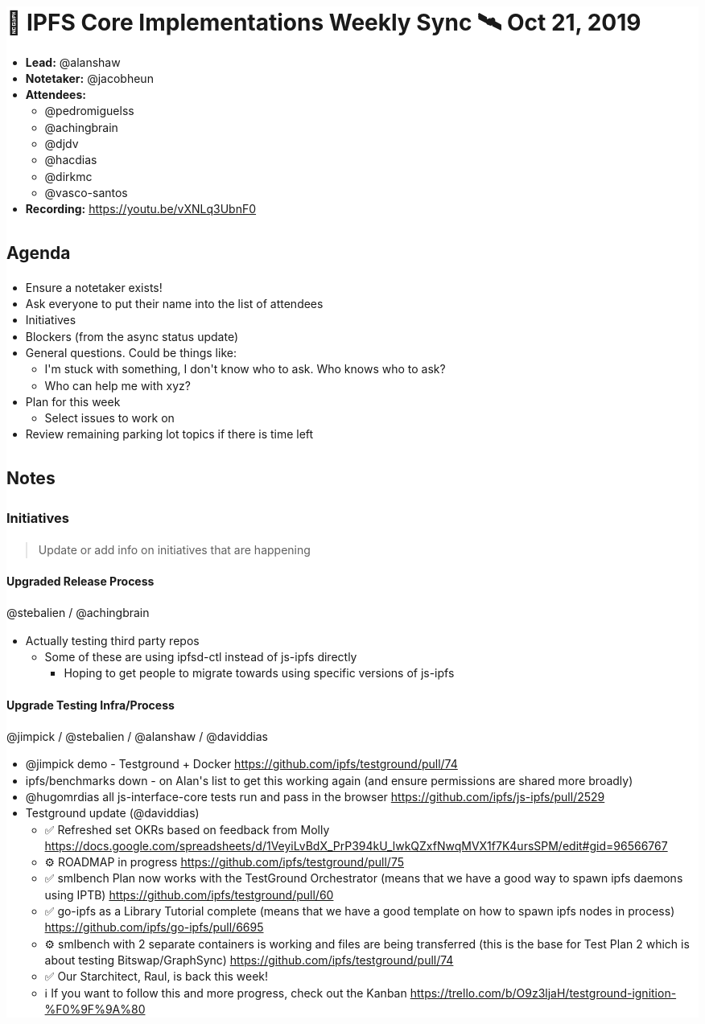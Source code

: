# 🚀 IPFS Core Implementations Weekly Sync 🛰 Oct 21, 2019

- **Lead:** @alanshaw
- **Notetaker:** @jacobheun
- **Attendees:**
  - @pedromiguelss
  - @achingbrain
  - @djdv
  - @hacdias
  - @dirkmc
  - @vasco-santos
- **Recording:** https://youtu.be/vXNLq3UbnF0

## Agenda

- Ensure a notetaker exists!
- Ask everyone to put their name into the list of attendees
- Initiatives
- Blockers (from the async status update)
- General questions. Could be things like:
  - I'm stuck with something, I don't know who to ask. Who knows who to ask?
  - Who can help me with xyz?
- Plan for this week
  - Select issues to work on
- Review remaining parking lot topics if there is time left

## Notes

### Initiatives
> Update or add info on initiatives that are happening

#### Upgraded Release Process
@stebalien / @achingbrain
- Actually testing third party repos
  - Some of these are using ipfsd-ctl instead of js-ipfs directly
    - Hoping to get people to migrate towards using specific versions of js-ipfs

#### Upgrade Testing Infra/Process
@jimpick / @stebalien / @alanshaw / @daviddias
- @jimpick demo - Testground + Docker https://github.com/ipfs/testground/pull/74
- ipfs/benchmarks down - on Alan's list to get this working again (and ensure permissions are shared more broadly)
- @hugomrdias all js-interface-core tests run and pass in the browser https://github.com/ipfs/js-ipfs/pull/2529 
- Testground update (@daviddias)
  - ✅ Refreshed set OKRs based on feedback from Molly https://docs.google.com/spreadsheets/d/1VeyiLvBdX_PrP394kU_lwkQZxfNwqMVX1f7K4ursSPM/edit#gid=96566767
  - ⚙️ ROADMAP in progress https://github.com/ipfs/testground/pull/75
  - ✅ smlbench Plan now works with the TestGround Orchestrator (means that we have a good way to spawn ipfs daemons using IPTB) https://github.com/ipfs/testground/pull/60
  - ✅  go-ipfs as a Library Tutorial complete (means that we have a good template on how to spawn ipfs nodes in process) https://github.com/ipfs/go-ipfs/pull/6695
  - ⚙️ smlbench with 2 separate containers is working and files are being transferred (this is the base for Test Plan 2 which is about testing Bitswap/GraphSync) https://github.com/ipfs/testground/pull/74
  - ✅ Our Starchitect, Raul, is back this week!
  - ℹ️ If you want to follow this and more progress, check out the Kanban https://trello.com/b/O9z3ljaH/testground-ignition-%F0%9F%9A%80
